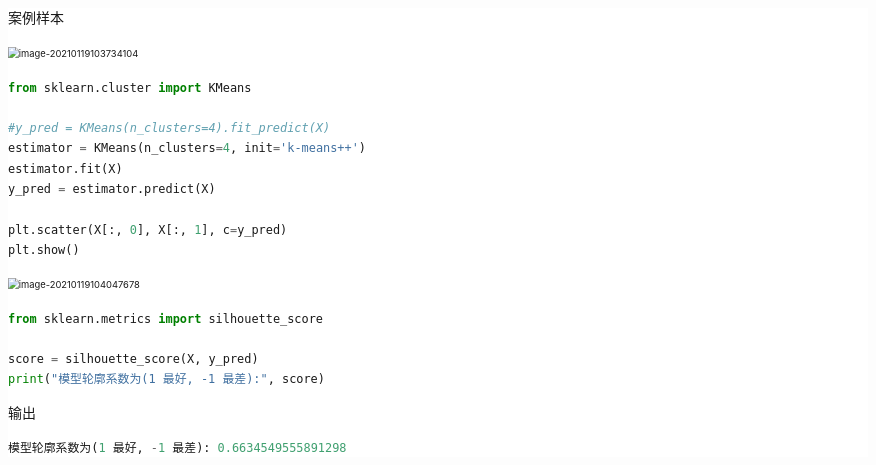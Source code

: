 案例样本

<img src="https://trou.oss-cn-shanghai.aliyuncs.com/img/image-20210119103734104.png" alt="image-20210119103734104" style="zoom:67%;" />

```python
from sklearn.cluster import KMeans

#y_pred = KMeans(n_clusters=4).fit_predict(X)
estimator = KMeans(n_clusters=4, init='k-means++')
estimator.fit(X)
y_pred = estimator.predict(X)

plt.scatter(X[:, 0], X[:, 1], c=y_pred)
plt.show()
```

<img src="https://trou.oss-cn-shanghai.aliyuncs.com/img/image-20210119104047678.png" alt="image-20210119104047678" style="zoom:67%;" />

```python
from sklearn.metrics import silhouette_score 

score = silhouette_score(X, y_pred)
print("模型轮廓系数为(1 最好, -1 最差):", score)
```

输出

```python
模型轮廓系数为(1 最好, -1 最差): 0.6634549555891298
```

